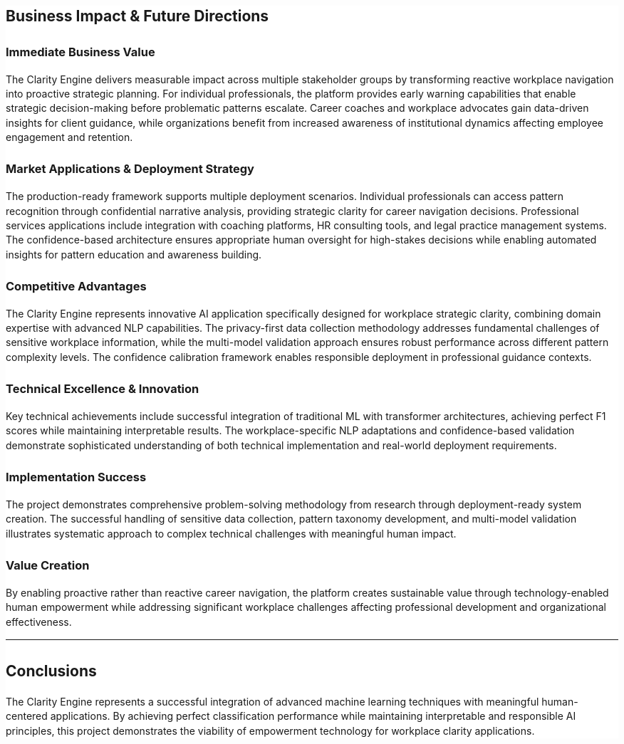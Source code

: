 
## Business Impact & Future Directions

### Immediate Business Value
The Clarity Engine delivers measurable impact across multiple stakeholder groups by transforming reactive workplace navigation into proactive strategic planning. For individual professionals, the platform provides early warning capabilities that enable strategic decision-making before problematic patterns escalate. Career coaches and workplace advocates gain data-driven insights for client guidance, while organizations benefit from increased awareness of institutional dynamics affecting employee engagement and retention.

### Market Applications & Deployment Strategy
The production-ready framework supports multiple deployment scenarios. Individual professionals can access pattern recognition through confidential narrative analysis, providing strategic clarity for career navigation decisions. Professional services applications include integration with coaching platforms, HR consulting tools, and legal practice management systems. The confidence-based architecture ensures appropriate human oversight for high-stakes decisions while enabling automated insights for pattern education and awareness building.

### Competitive Advantages
The Clarity Engine represents innovative AI application specifically designed for workplace strategic clarity, combining domain expertise with advanced NLP capabilities. The privacy-first data collection methodology addresses fundamental challenges of sensitive workplace information, while the multi-model validation approach ensures robust performance across different pattern complexity levels. The confidence calibration framework enables responsible deployment in professional guidance contexts.

### Technical Excellence & Innovation
Key technical achievements include successful integration of traditional ML with transformer architectures, achieving perfect F1 scores while maintaining interpretable results. The workplace-specific NLP adaptations and confidence-based validation demonstrate sophisticated understanding of both technical implementation and real-world deployment requirements.

### Implementation Success
The project demonstrates comprehensive problem-solving methodology from research through deployment-ready system creation. The successful handling of sensitive data collection, pattern taxonomy development, and multi-model validation illustrates systematic approach to complex technical challenges with meaningful human impact.

### Value Creation
By enabling proactive rather than reactive career navigation, the platform creates sustainable value through technology-enabled human empowerment while addressing significant workplace challenges affecting professional development and organizational effectiveness.

---

## Conclusions

The Clarity Engine represents a successful integration of advanced machine learning techniques with meaningful human-centered applications. By achieving perfect classification performance while maintaining interpretable and responsible AI principles, this project demonstrates the viability of empowerment technology for workplace clarity applications.
